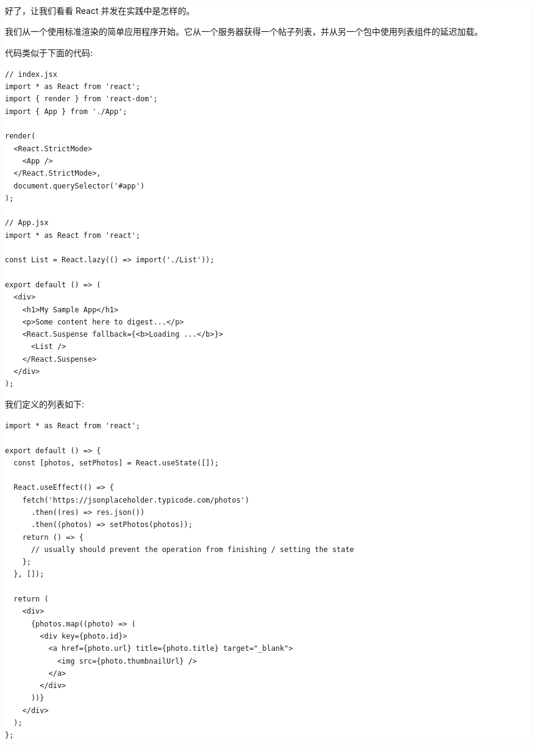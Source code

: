 好了，让我们看看 React 并发在实践中是怎样的。

我们从一个使用标准渲染的简单应用程序开始。它从一个服务器获得一个帖子列表，并从另一个包中使用列表组件的延迟加载。

代码类似于下面的代码:

```
// index.jsx
import * as React from 'react';
import { render } from 'react-dom';
import { App } from './App';

render(
  <React.StrictMode>
    <App />
  </React.StrictMode>,
  document.querySelector('#app')
);

// App.jsx
import * as React from 'react';

const List = React.lazy(() => import('./List'));

export default () => (
  <div>
    <h1>My Sample App</h1>
    <p>Some content here to digest...</p>
    <React.Suspense fallback={<b>Loading ...</b>}>
      <List />
    </React.Suspense>
  </div>
);
```

我们定义的列表如下:

```
import * as React from 'react';

export default () => {
  const [photos, setPhotos] = React.useState([]);

  React.useEffect(() => {
    fetch('https://jsonplaceholder.typicode.com/photos')
      .then((res) => res.json())
      .then((photos) => setPhotos(photos));
    return () => {
      // usually should prevent the operation from finishing / setting the state
    };
  }, []);

  return (
    <div>
      {photos.map((photo) => (
        <div key={photo.id}>
          <a href={photo.url} title={photo.title} target="_blank">
            <img src={photo.thumbnailUrl} />
          </a>
        </div>
      ))}
    </div>
  );
};
```
